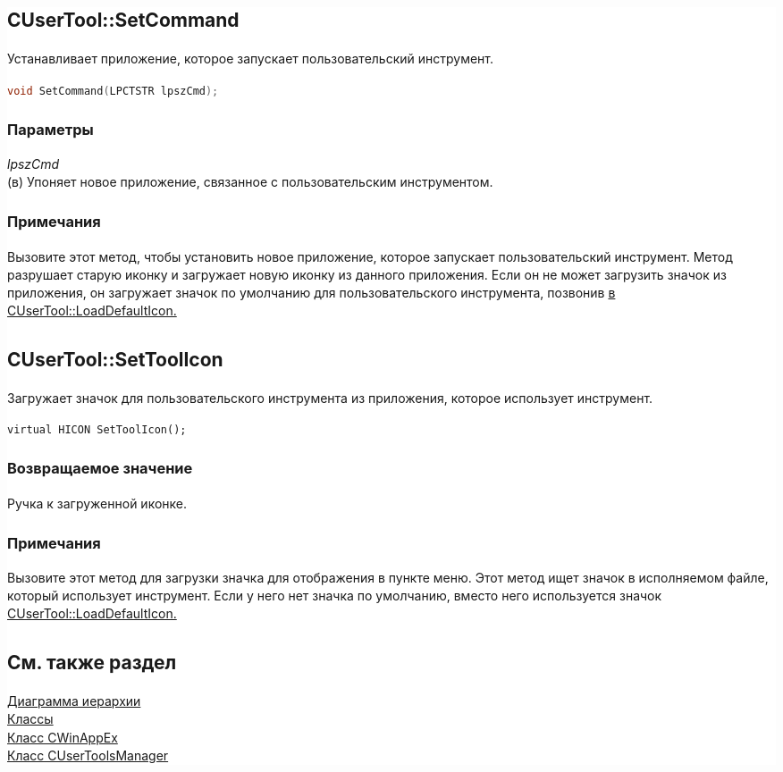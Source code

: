 ## <a name="cusertoolsetcommand"></a><a name="setcommand"></a>CUserTool::SetCommand

Устанавливает приложение, которое запускает пользовательский инструмент.

```cpp
void SetCommand(LPCTSTR lpszCmd);
```

### <a name="parameters"></a>Параметры

*lpszCmd*<br/>
(в) Упоняет новое приложение, связанное с пользовательским инструментом.

### <a name="remarks"></a>Примечания

Вызовите этот метод, чтобы установить новое приложение, которое запускает пользовательский инструмент. Метод разрушает старую иконку и загружает новую иконку из данного приложения. Если он не может загрузить значок из приложения, он загружает значок по умолчанию для пользовательского инструмента, позвонив [в CUserTool::LoadDefaultIcon.](#loaddefaulticon)

## <a name="cusertoolsettoolicon"></a><a name="settoolicon"></a>CUserTool::SetToolIcon

Загружает значок для пользовательского инструмента из приложения, которое использует инструмент.

```
virtual HICON SetToolIcon();
```

### <a name="return-value"></a>Возвращаемое значение

Ручка к загруженной иконке.

### <a name="remarks"></a>Примечания

Вызовите этот метод для загрузки значка для отображения в пункте меню. Этот метод ищет значок в исполняемом файле, который использует инструмент. Если у него нет значка по умолчанию, вместо него используется значок [CUserTool::LoadDefaultIcon.](#loaddefaulticon)

## <a name="see-also"></a>См. также раздел

[Диаграмма иерархии](../../mfc/hierarchy-chart.md)<br/>
[Классы](../../mfc/reference/mfc-classes.md)<br/>
[Класс CWinAppEx](../../mfc/reference/cwinappex-class.md)<br/>
[Класс CUserToolsManager](../../mfc/reference/cusertoolsmanager-class.md)
